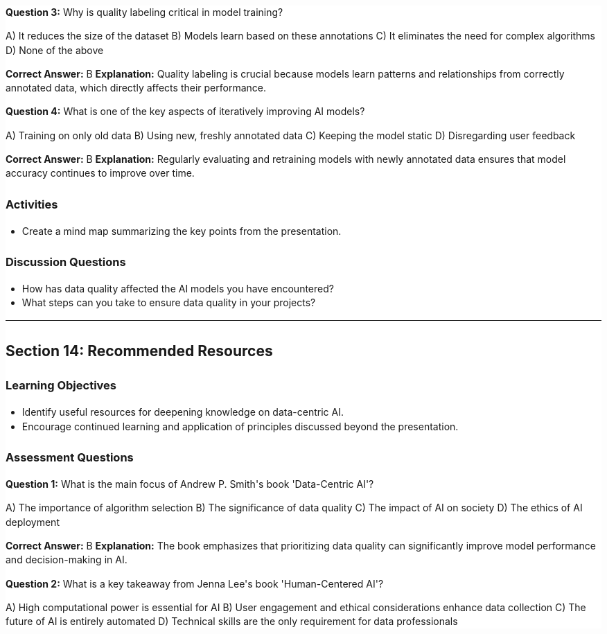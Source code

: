 **Question 3:** Why is quality labeling critical in model training?

  A) It reduces the size of the dataset
  B) Models learn based on these annotations
  C) It eliminates the need for complex algorithms
  D) None of the above

**Correct Answer:** B
**Explanation:** Quality labeling is crucial because models learn patterns and relationships from correctly annotated data, which directly affects their performance.

**Question 4:** What is one of the key aspects of iteratively improving AI models?

  A) Training on only old data
  B) Using new, freshly annotated data
  C) Keeping the model static
  D) Disregarding user feedback

**Correct Answer:** B
**Explanation:** Regularly evaluating and retraining models with newly annotated data ensures that model accuracy continues to improve over time.

### Activities
- Create a mind map summarizing the key points from the presentation.

### Discussion Questions
- How has data quality affected the AI models you have encountered?
- What steps can you take to ensure data quality in your projects?

---

## Section 14: Recommended Resources

### Learning Objectives
- Identify useful resources for deepening knowledge on data-centric AI.
- Encourage continued learning and application of principles discussed beyond the presentation.

### Assessment Questions

**Question 1:** What is the main focus of Andrew P. Smith's book 'Data-Centric AI'?

  A) The importance of algorithm selection
  B) The significance of data quality
  C) The impact of AI on society
  D) The ethics of AI deployment

**Correct Answer:** B
**Explanation:** The book emphasizes that prioritizing data quality can significantly improve model performance and decision-making in AI.

**Question 2:** What is a key takeaway from Jenna Lee's book 'Human-Centered AI'?

  A) High computational power is essential for AI
  B) User engagement and ethical considerations enhance data collection
  C) The future of AI is entirely automated
  D) Technical skills are the only requirement for data professionals
